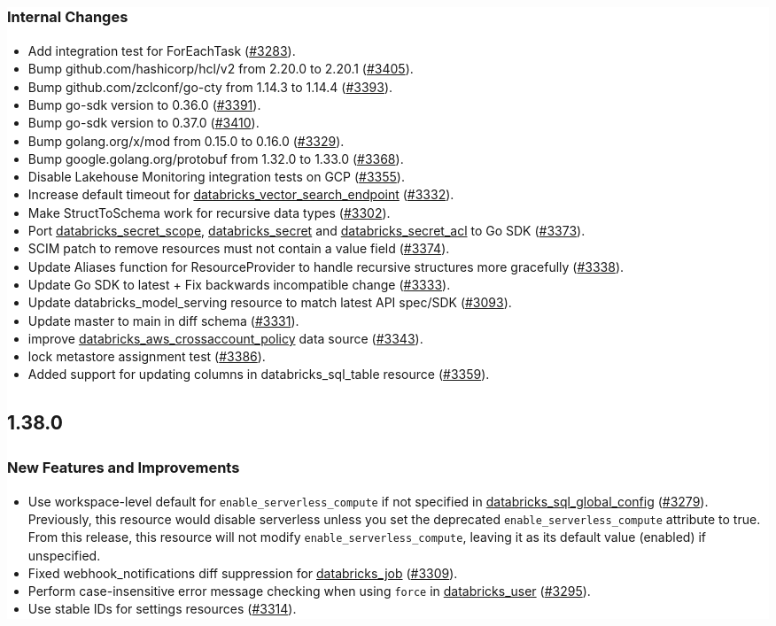 ### Internal Changes
 * Add integration test for ForEachTask ([#3283](https://github.com/databricks/terraform-provider-databricks/pull/3283)).
 * Bump github.com/hashicorp/hcl/v2 from 2.20.0 to 2.20.1 ([#3405](https://github.com/databricks/terraform-provider-databricks/pull/3405)).
 * Bump github.com/zclconf/go-cty from 1.14.3 to 1.14.4 ([#3393](https://github.com/databricks/terraform-provider-databricks/pull/3393)).
 * Bump go-sdk version to 0.36.0 ([#3391](https://github.com/databricks/terraform-provider-databricks/pull/3391)).
 * Bump go-sdk version to 0.37.0 ([#3410](https://github.com/databricks/terraform-provider-databricks/pull/3410)).
 * Bump golang.org/x/mod from 0.15.0 to 0.16.0 ([#3329](https://github.com/databricks/terraform-provider-databricks/pull/3329)).
 * Bump google.golang.org/protobuf from 1.32.0 to 1.33.0 ([#3368](https://github.com/databricks/terraform-provider-databricks/pull/3368)).
 * Disable Lakehouse Monitoring integration tests on GCP ([#3355](https://github.com/databricks/terraform-provider-databricks/pull/3355)).
 * Increase default timeout for [databricks_vector_search_endpoint](https://registry.terraform.io/providers/databricks/databricks/latest/docs/resources/vector_search_endpoint) ([#3332](https://github.com/databricks/terraform-provider-databricks/pull/3332)).
 * Make StructToSchema work for recursive data types ([#3302](https://github.com/databricks/terraform-provider-databricks/pull/3302)).
 * Port [databricks_secret_scope](https://registry.terraform.io/providers/databricks/databricks/latest/docs/resources/secret_scope), [databricks_secret](https://registry.terraform.io/providers/databricks/databricks/latest/docs/resources/secret) and [databricks_secret_acl](https://registry.terraform.io/providers/databricks/databricks/latest/docs/resources/secret_acl) to Go SDK ([#3373](https://github.com/databricks/terraform-provider-databricks/pull/3373)).
 * SCIM patch to remove resources must not contain a value field ([#3374](https://github.com/databricks/terraform-provider-databricks/pull/3374)).
 * Update Aliases function for ResourceProvider to handle recursive structures more gracefully ([#3338](https://github.com/databricks/terraform-provider-databricks/pull/3338)).
 * Update Go SDK to latest + Fix backwards incompatible change ([#3333](https://github.com/databricks/terraform-provider-databricks/pull/3333)).
 * Update databricks_model_serving resource to match latest API spec/SDK ([#3093](https://github.com/databricks/terraform-provider-databricks/pull/3093)).
 * Update master to main in diff schema ([#3331](https://github.com/databricks/terraform-provider-databricks/pull/3331)).
 * improve [databricks_aws_crossaccount_policy](https://registry.terraform.io/providers/databricks/databricks/latest/docs/data-sources/aws_crossaccount_policy) data source ([#3343](https://github.com/databricks/terraform-provider-databricks/pull/3343)).
 * lock metastore assignment test ([#3386](https://github.com/databricks/terraform-provider-databricks/pull/3386)).
 * Added support for updating columns in databricks_sql_table resource ([#3359](https://github.com/databricks/terraform-provider-databricks/pull/3359)).

## 1.38.0

### New Features and Improvements
 * Use workspace-level default for `enable_serverless_compute` if not specified in [databricks_sql_global_config](https://registry.terraform.io/providers/databricks/databricks/latest/docs/resources/sql_global_config) ([#3279](https://github.com/databricks/terraform-provider-databricks/pull/3279)). Previously, this resource would disable serverless unless you set the deprecated `enable_serverless_compute` attribute to true. From this release, this resource will not modify `enable_serverless_compute`, leaving it as its default value (enabled) if unspecified.
 * Fixed webhook_notifications diff suppression for [databricks_job](https://registry.terraform.io/providers/databricks/databricks/latest/docs/resources/job) ([#3309](https://github.com/databricks/terraform-provider-databricks/pull/3309)).
 * Perform case-insensitive error message checking when using `force` in [databricks_user](https://registry.terraform.io/providers/databricks/databricks/latest/docs/resources/user) ([#3295](https://github.com/databricks/terraform-provider-databricks/pull/3295)).
 * Use stable IDs for settings resources ([#3314](https://github.com/databricks/terraform-provider-databricks/pull/3314)).